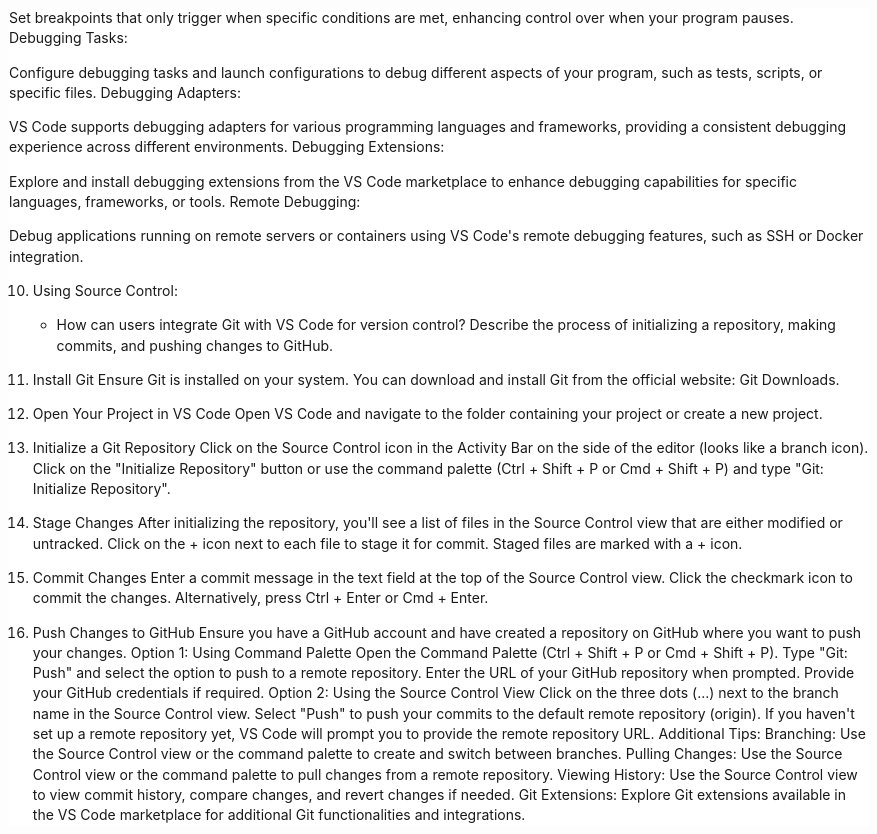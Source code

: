 Set breakpoints that only trigger when specific conditions are met, enhancing control over when your program pauses.
Debugging Tasks:

Configure debugging tasks and launch configurations to debug different aspects of your program, such as tests, scripts, or specific files.
Debugging Adapters:

VS Code supports debugging adapters for various programming languages and frameworks, providing a consistent debugging experience across different environments.
Debugging Extensions:

Explore and install debugging extensions from the VS Code marketplace to enhance debugging capabilities for specific languages, frameworks, or tools.
Remote Debugging:

Debug applications running on remote servers or containers using VS Code's remote debugging features, such as SSH or Docker integration.


10. Using Source Control:
    - How can users integrate Git with VS Code for version control? Describe the process of initializing a repository, making commits, and pushing changes to GitHub.


1. Install Git
Ensure Git is installed on your system. You can download and install Git from the official website: Git Downloads.
2. Open Your Project in VS Code
Open VS Code and navigate to the folder containing your project or create a new project.
3. Initialize a Git Repository
Click on the Source Control icon in the Activity Bar on the side of the editor (looks like a branch icon).
Click on the "Initialize Repository" button or use the command palette (Ctrl + Shift + P or Cmd + Shift + P) and type "Git: Initialize Repository".
4. Stage Changes
After initializing the repository, you'll see a list of files in the Source Control view that are either modified or untracked.
Click on the + icon next to each file to stage it for commit. Staged files are marked with a + icon.
5. Commit Changes
Enter a commit message in the text field at the top of the Source Control view.
Click the checkmark icon to commit the changes. Alternatively, press Ctrl + Enter or Cmd + Enter.
6. Push Changes to GitHub
Ensure you have a GitHub account and have created a repository on GitHub where you want to push your changes.
Option 1: Using Command Palette
Open the Command Palette (Ctrl + Shift + P or Cmd + Shift + P).
Type "Git: Push" and select the option to push to a remote repository.
Enter the URL of your GitHub repository when prompted.
Provide your GitHub credentials if required.
Option 2: Using the Source Control View
Click on the three dots (...) next to the branch name in the Source Control view.
Select "Push" to push your commits to the default remote repository (origin).
If you haven't set up a remote repository yet, VS Code will prompt you to provide the remote repository URL.
Additional Tips:
Branching: Use the Source Control view or the command palette to create and switch between branches.
Pulling Changes: Use the Source Control view or the command palette to pull changes from a remote repository.
Viewing History: Use the Source Control view to view commit history, compare changes, and revert changes if needed.
Git Extensions: Explore Git extensions available in the VS Code marketplace for additional Git functionalities and integrations.
